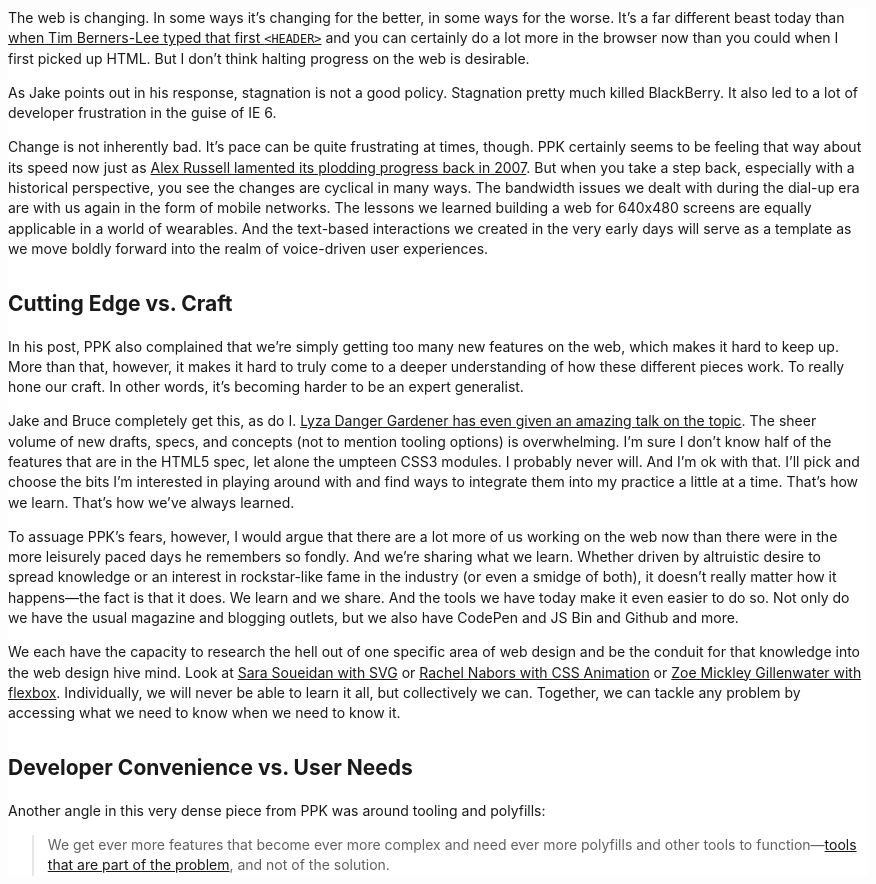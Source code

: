 [^2]: In the other sense of the word.

The web is changing. In some ways it’s changing for the better, in some ways for the worse. It’s a far different beast today than [when Tim Berners-Lee typed that first `<HEADER>`](http://info.cern.ch/hypertext/WWW/TheProject.html) and you can certainly do a lot more in the browser now than you could when I first picked up HTML. But I don’t think halting progress on the web is desirable.

As Jake points out in his response, stagnation is not a good policy. Stagnation pretty much killed BlackBerry. It also led to a lot of developer frustration in the guise of IE 6.

Change is not inherently bad. It’s pace can be quite frustrating at times, though. PPK certainly seems to be feeling that way about its speed now just as [Alex Russell lamented its plodding progress back in 2007](https://infrequently.org/2007/09/slides-from-my-standards-heresy-talk/). But when you take a step back, especially with a historical perspective, you see the changes are cyclical in many ways. The bandwidth issues we dealt with during the dial-up era are with us again in the form of mobile networks. The lessons we learned building a web for 640x480 screens are equally applicable in a world of wearables. And the text-based interactions we created in the very early days will serve as a template as we move boldly forward into the realm of voice-driven user experiences.

## Cutting Edge vs. Craft

In his post, PPK also complained that we’re simply getting too many new features on the web, which makes it hard to keep up. More than that, however, it makes it hard to truly come to a deeper understanding of how these different pieces work. To really hone our craft. In other words, it’s becoming harder to be an expert generalist.

Jake and Bruce completely get this, as do I. [Lyza Danger Gardener has even given an amazing talk on the topic](http://lanyrd.com/2015/web-design-day/sdpbgz/). The sheer volume of new drafts, specs, and concepts (not to mention tooling options) is overwhelming. I’m sure I don’t know half of the features that are in the HTML5 spec, let alone the umpteen CSS3 modules. I probably never will. And I’m ok with that. I’ll pick and choose the bits I’m interested in playing around with and find ways to integrate them into my practice a little at a time. That’s how we learn. That’s how we’ve always learned.

To assuage PPK’s fears, however, I would argue that there are a lot more of us working on the web now than there were in the more leisurely paced days he remembers so fondly. And we’re sharing what we learn. Whether driven by altruistic desire to spread knowledge or an interest in rockstar-like fame in the industry (or even a smidge of both), it doesn’t really matter how it happens—the fact is that it does. We learn and we share. And the tools we have today make it even easier to do so. Not only do we have the usual magazine and blogging outlets, but we also have CodePen and JS Bin and Github and more.

We each have the capacity to research the hell out of one specific area of web design and be the conduit for that knowledge into the web design hive mind. Look at [Sara Soueidan with SVG](https://www.google.com/search?q=sara+soueidan+svg) or [Rachel Nabors with CSS Animation](https://www.google.com/search?q=rachel+nabors+css+animation) or [Zoe Mickley Gillenwater with flexbox](https://www.google.com/search?q=Zoe+Mickley+Gillenwater+flexbox). <span data-quotable>Individually, we will never be able to learn it all, but collectively we can.</span> Together, we can tackle any problem by accessing what we need to know when we need to know it.

## Developer Convenience vs. User Needs

Another angle in this very dense piece from PPK was around tooling and polyfills:

> We get ever more features that become ever more complex and need ever more polyfills and other tools to function—[tools that are part of the problem](http://www.quirksmode.org/blog/archives/2015/05/tools_dont_solv.html), and not of the solution.


[^1]: I think I just threw up in my mouth a little. I hate using that word when speaking about the web, but there it is.